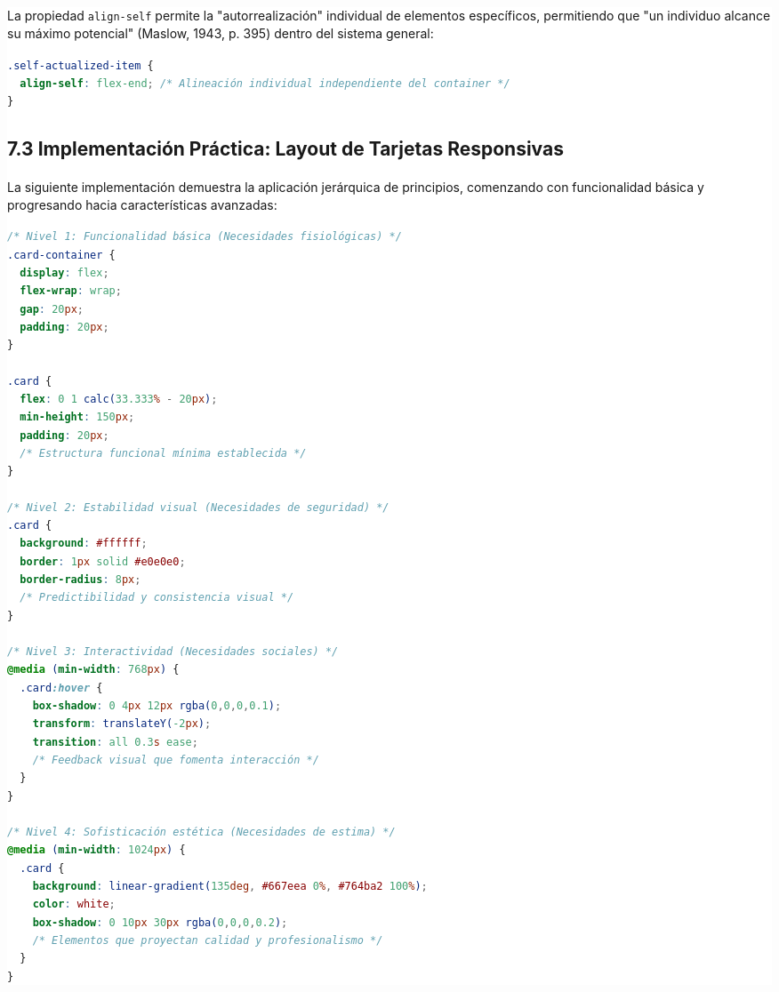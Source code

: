 La propiedad `align-self` permite la "autorrealización" individual de elementos específicos, permitiendo que "un individuo alcance su máximo potencial" (Maslow, 1943, p. 395) dentro del sistema general:
~~~ css
.self-actualized-item {
  align-self: flex-end; /* Alineación individual independiente del container */
}
~~~
## 7\.3 Implementación Práctica: Layout de Tarjetas Responsivas
La siguiente implementación demuestra la aplicación jerárquica de principios, comenzando con funcionalidad básica y progresando hacia características avanzadas:
~~~ css
/* Nivel 1: Funcionalidad básica (Necesidades fisiológicas) */
.card-container {
  display: flex;
  flex-wrap: wrap;
  gap: 20px;
  padding: 20px;
}

.card {
  flex: 0 1 calc(33.333% - 20px);
  min-height: 150px;
  padding: 20px;
  /* Estructura funcional mínima establecida */
}

/* Nivel 2: Estabilidad visual (Necesidades de seguridad) */
.card {
  background: #ffffff;
  border: 1px solid #e0e0e0;
  border-radius: 8px;
  /* Predictibilidad y consistencia visual */
}

/* Nivel 3: Interactividad (Necesidades sociales) */
@media (min-width: 768px) {
  .card:hover {
    box-shadow: 0 4px 12px rgba(0,0,0,0.1);
    transform: translateY(-2px);
    transition: all 0.3s ease;
    /* Feedback visual que fomenta interacción */
  }
}

/* Nivel 4: Sofisticación estética (Necesidades de estima) */
@media (min-width: 1024px) {
  .card {
    background: linear-gradient(135deg, #667eea 0%, #764ba2 100%);
    color: white;
    box-shadow: 0 10px 30px rgba(0,0,0,0.2);
    /* Elementos que proyectan calidad y profesionalismo */
  }
}
~~~

